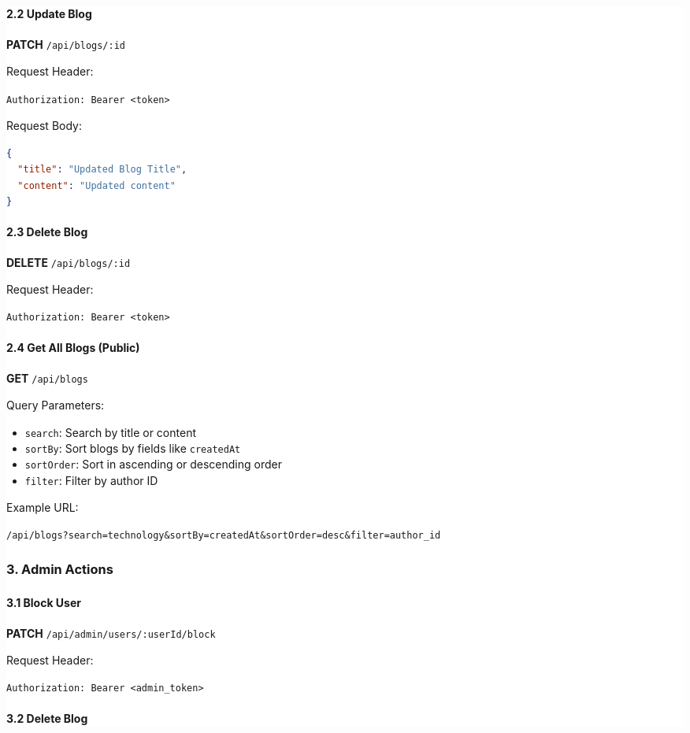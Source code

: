 #### 2.2 Update Blog

**PATCH** `/api/blogs/:id`

Request Header:

```
Authorization: Bearer <token>
```

Request Body:

```json
{
  "title": "Updated Blog Title",
  "content": "Updated content"
}
```

#### 2.3 Delete Blog

**DELETE** `/api/blogs/:id`

Request Header:

```
Authorization: Bearer <token>
```

#### 2.4 Get All Blogs (Public)

**GET** `/api/blogs`

Query Parameters:

- `search`: Search by title or content
- `sortBy`: Sort blogs by fields like `createdAt`
- `sortOrder`: Sort in ascending or descending order
- `filter`: Filter by author ID

Example URL:

```
/api/blogs?search=technology&sortBy=createdAt&sortOrder=desc&filter=author_id
```

### **3. Admin Actions**

#### 3.1 Block User

**PATCH** `/api/admin/users/:userId/block`

Request Header:

```
Authorization: Bearer <admin_token>
```

#### 3.2 Delete Blog
